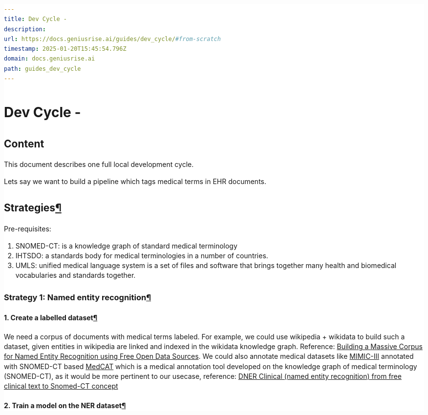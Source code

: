 ```yaml
---
title: Dev Cycle -
description: 
url: https://docs.geniusrise.ai/guides/dev_cycle/#from-scratch
timestamp: 2025-01-20T15:45:54.796Z
domain: docs.geniusrise.ai
path: guides_dev_cycle
---
```


# Dev Cycle -



## Content

This document describes one full local development cycle.

Lets say we want to build a pipeline which tags medical terms in EHR documents.

Strategies[¶](https://docs.geniusrise.ai/guides/dev_cycle/#strategies "Permanent link")
---------------------------------------------------------------------------------------

Pre-requisites:

1.  SNOMED-CT: is a knowledge graph of standard medical terminology
2.  IHTSDO: a standards body for medical terminologies in a number of countries.
3.  UMLS: unified medical language system is a set of files and software that brings together many health and biomedical vocabularies and standards together.

### Strategy 1: Named entity recognition[¶](https://docs.geniusrise.ai/guides/dev_cycle/#strategy-1-named-entity-recognition "Permanent link")

#### 1\. Create a labelled dataset[¶](https://docs.geniusrise.ai/guides/dev_cycle/#1-create-a-labelled-dataset "Permanent link")

We need a corpus of documents with medical terms labeled. For example, we could use wikipedia + wikidata to build such a dataset, given entities in wikipedia are linked and indexed in the wikidata knowledge graph. Reference: [Building a Massive Corpus for Named Entity Recognition using Free Open Data Sources](https://arxiv.org/pdf/1908.05758.pdf). We could also annotate medical datasets like [MIMIC-III](https://physionet.org/content/mimiciii/1.4/) annotated with SNOMED-CT based [MedCAT](https://github.com/CogStack/MedCAT) which is a medical annotation tool developed on the knowledge graph of medical terminology (SNOMED-CT), as it would be more pertinent to our usecase, reference: [DNER Clinical (named entity recognition) from free clinical text to Snomed-CT concept](https://www.wseas.org/multimedia/journals/computers/2017/a205805-078.pdf)

#### 2\. Train a model on the NER dataset[¶](https://docs.geniusrise.ai/guides/dev_cycle/#2-train-a-model-on-the-ner-dataset "Permanent link")
